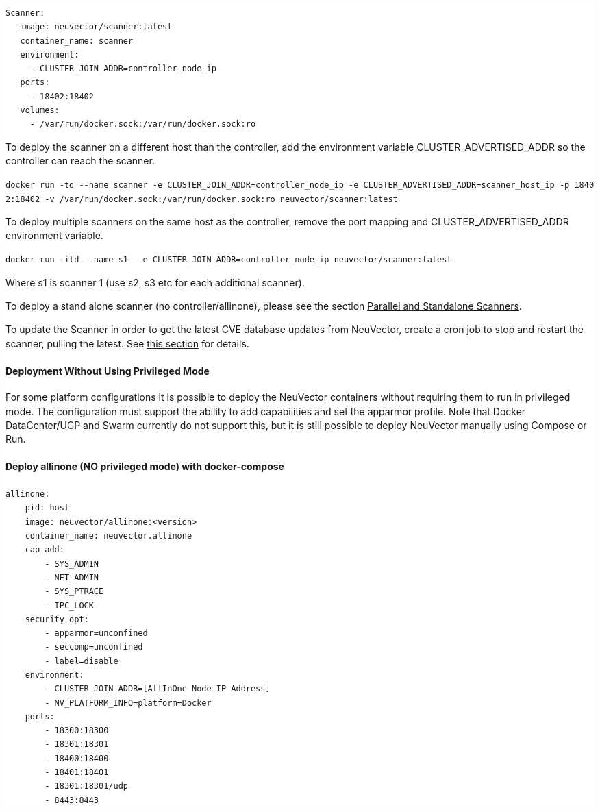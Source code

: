 ```
Scanner:
   image: neuvector/scanner:latest
   container_name: scanner
   environment:
     - CLUSTER_JOIN_ADDR=controller_node_ip
   ports:
     - 18402:18402
   volumes:
     - /var/run/docker.sock:/var/run/docker.sock:ro
```

To deploy the scanner on a different host than the controller, add the environment variable CLUSTER_ADVERTISED_ADDR so the controller can reach the scanner.
```
docker run -td --name scanner -e CLUSTER_JOIN_ADDR=controller_node_ip -e CLUSTER_ADVERTISED_ADDR=scanner_host_ip -p 18402:18402 -v /var/run/docker.sock:/var/run/docker.sock:ro neuvector/scanner:latest
```

To deploy multiple scanners on the same host as the controller, remove the port mapping and CLUSTER_ADVERTISED_ADDR environment variable.
```
docker run -itd --name s1  -e CLUSTER_JOIN_ADDR=controller_node_ip neuvector/scanner:latest
```
Where s1 is scanner 1 (use s2, s3 etc for each additional scanner).

To deploy a stand alone scanner (no controller/allinone), please see the section [Parallel and Standalone Scanners](/scanning/scanners).

To update the Scanner in order to get the latest CVE database updates from NeuVector, create a cron job to stop and restart the scanner, pulling the latest. See [this section](/scanning/updating#docker-native-updates) for details.

#### Deployment Without Using Privileged Mode
For some platform configurations it is possible to deploy the NeuVector containers without requiring them to run in privileged mode. The configuration must support the ability to add capabilities and set the apparmor profile. Note that Docker DataCenter/UCP and Swarm currently do not support this, but it is still possible to deploy NeuVector manually using Compose or Run.

#### Deploy allinone (NO privileged mode) with docker-compose

```
allinone:
    pid: host
    image: neuvector/allinone:<version>
    container_name: neuvector.allinone
    cap_add:
        - SYS_ADMIN
        - NET_ADMIN
        - SYS_PTRACE
        - IPC_LOCK
    security_opt:
        - apparmor=unconfined
        - seccomp=unconfined
        - label=disable
    environment:
        - CLUSTER_JOIN_ADDR=[AllInOne Node IP Address]
        - NV_PLATFORM_INFO=platform=Docker
    ports:
        - 18300:18300
        - 18301:18301
        - 18400:18400
        - 18401:18401
        - 18301:18301/udp
        - 8443:8443
```